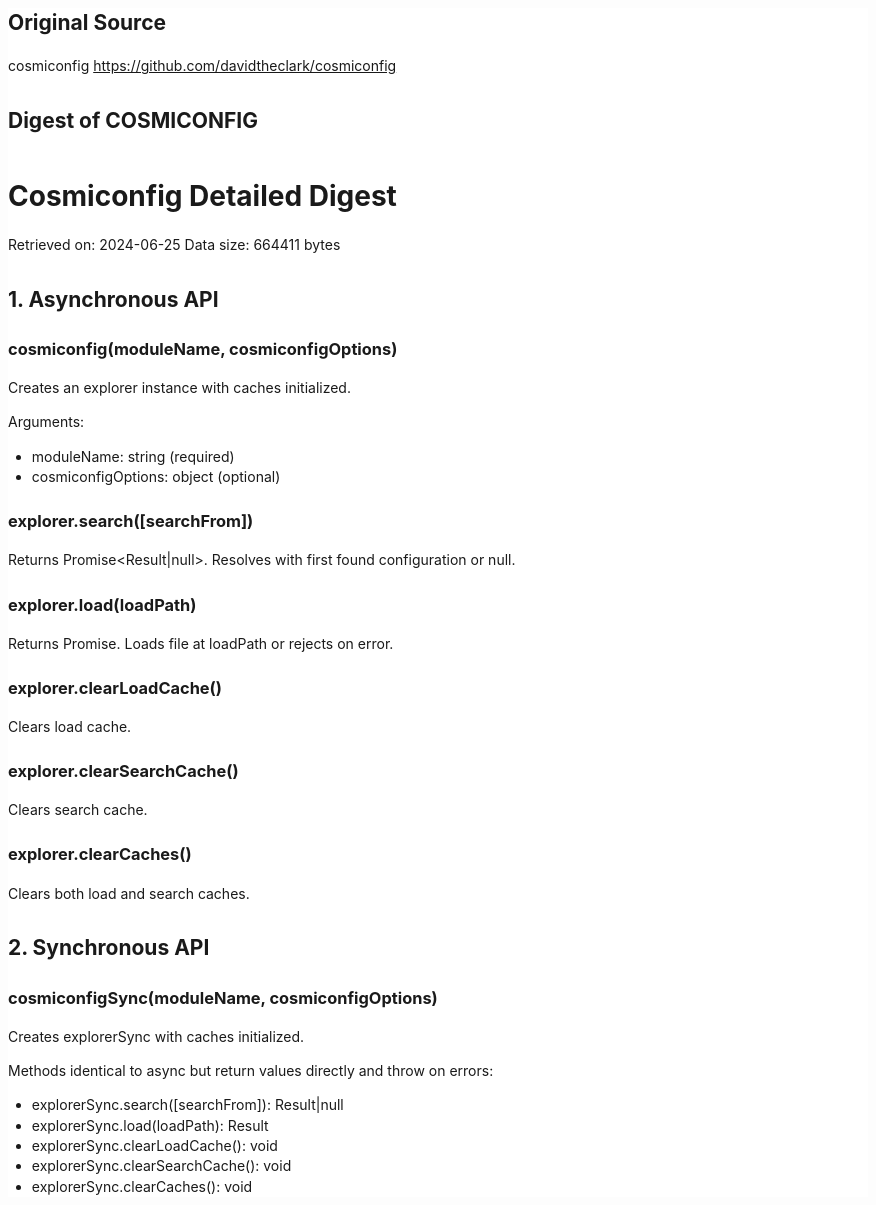 ## Original Source
cosmiconfig
https://github.com/davidtheclark/cosmiconfig

## Digest of COSMICONFIG

# Cosmiconfig Detailed Digest

Retrieved on: 2024-06-25
Data size: 664411 bytes

## 1. Asynchronous API

### cosmiconfig(moduleName, cosmiconfigOptions)
Creates an explorer instance with caches initialized.

Arguments:
- moduleName: string (required)
- cosmiconfigOptions: object (optional)

### explorer.search([searchFrom])
Returns Promise<Result|null>. Resolves with first found configuration or null.

### explorer.load(loadPath)
Returns Promise<Result>. Loads file at loadPath or rejects on error.

### explorer.clearLoadCache()
Clears load cache.

### explorer.clearSearchCache()
Clears search cache.

### explorer.clearCaches()
Clears both load and search caches.

## 2. Synchronous API

### cosmiconfigSync(moduleName, cosmiconfigOptions)
Creates explorerSync with caches initialized.

Methods identical to async but return values directly and throw on errors:
- explorerSync.search([searchFrom]): Result|null
- explorerSync.load(loadPath): Result
- explorerSync.clearLoadCache(): void
- explorerSync.clearSearchCache(): void
- explorerSync.clearCaches(): void
